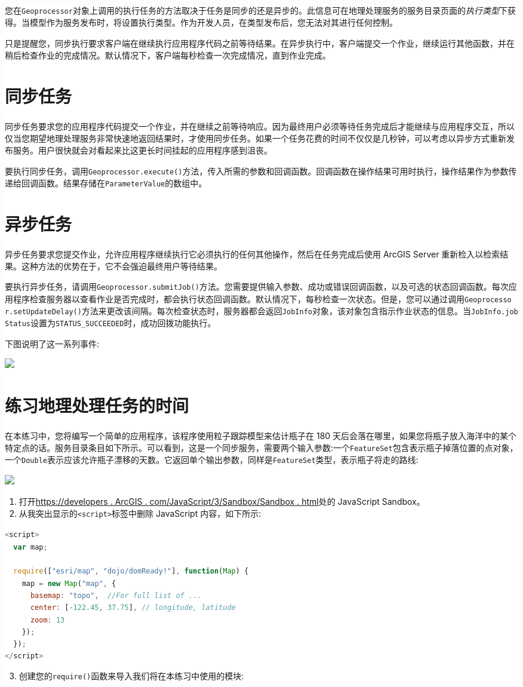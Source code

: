 您在`Geoprocessor`对象上调用的执行任务的方法取决于任务是同步的还是异步的。此信息可在地理处理服务的服务目录页面的*执行类型*下获得。当模型作为服务发布时，将设置执行类型。作为开发人员，在类型发布后，您无法对其进行任何控制。

只是提醒您，同步执行要求客户端在继续执行应用程序代码之前等待结果。在异步执行中，客户端提交一个作业，继续运行其他函数，并在稍后检查作业的完成情况。默认情况下，客户端每秒检查一次完成情况，直到作业完成。

# 同步任务

同步任务要求您的应用程序代码提交一个作业，并在继续之前等待响应。因为最终用户必须等待任务完成后才能继续与应用程序交互，所以仅当您期望地理处理服务非常快速地返回结果时，才使用同步任务。如果一个任务花费的时间不仅仅是几秒钟，可以考虑以异步方式重新发布服务。用户很快就会对看起来比这更长时间挂起的应用程序感到沮丧。

要执行同步任务，调用`Geoprocessor.execute()`方法，传入所需的参数和回调函数。回调函数在操作结果可用时执行，操作结果作为参数传递给回调函数。结果存储在`ParameterValue`的数组中。

# 异步任务

异步任务要求您提交作业，允许应用程序继续执行它必须执行的任何其他操作，然后在任务完成后使用 ArcGIS Server 重新检入以检索结果。这种方法的优势在于，它不会强迫最终用户等待结果。

要执行异步任务，请调用`Geoprocessor.submitJob()`方法。您需要提供输入参数、成功或错误回调函数，以及可选的状态回调函数。每次应用程序检查服务器以查看作业是否完成时，都会执行状态回调函数。默认情况下，每秒检查一次状态。但是，您可以通过调用`Geoprocessor.setUpdateDelay()`方法来更改该间隔。每次检查状态时，服务器都会返回`JobInfo`对象，该对象包含指示作业状态的信息。当`JobInfo.jobStatus`设置为`STATUS_SUCCEEDED`时，成功回拨功能执行。

下图说明了这一系列事件:

![](../images/00109.gif)

# 练习地理处理任务的时间

在本练习中，您将编写一个简单的应用程序，该程序使用粒子跟踪模型来估计瓶子在 180 天后会落在哪里，如果您将瓶子放入海洋中的某个特定点的话。服务目录条目如下所示。可以看到，这是一个同步服务，需要两个输入参数:一个`FeatureSet`包含表示瓶子掉落位置的点对象，一个`Double`表示应该允许瓶子漂移的天数。它返回单个输出参数，同样是`FeatureSet`类型，表示瓶子将走的路线:

![](../images/00110.jpeg)

1.  打开[https://developers . ArcGIS . com/JavaScript/3/Sandbox/Sandbox . html](https://developers.arcgis.com/javascript/3/sandbox/sandbox.html)处的 JavaScript Sandbox。
2.  从我突出显示的`<script>`标签中删除 JavaScript 内容，如下所示:

```js
<script> 
  var map; 

  require(["esri/map", "dojo/domReady!"], function(Map) { 
    map = new Map("map", { 
      basemap: "topo",  //For full list of ... 
      center: [-122.45, 37.75], // longitude, latitude 
      zoom: 13 
    }); 
  }); 
</script> 
```

3.  创建您的`require()`函数来导入我们将在本练习中使用的模块:
